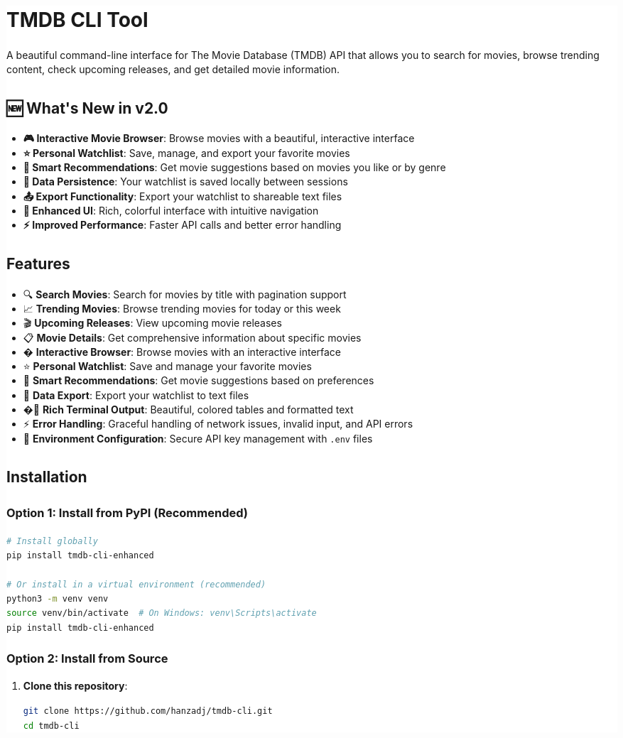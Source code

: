 # TMDB CLI Tool

A beautiful command-line interface for The Movie Database (TMDB) API that allows you to search for movies, browse trending content, check upcoming releases, and get detailed movie information.

## 🆕 What's New in v2.0

- **🎮 Interactive Movie Browser**: Browse movies with a beautiful, interactive interface
- **⭐ Personal Watchlist**: Save, manage, and export your favorite movies
- **🎯 Smart Recommendations**: Get movie suggestions based on movies you like or by genre
- **💾 Data Persistence**: Your watchlist is saved locally between sessions
- **📤 Export Functionality**: Export your watchlist to shareable text files
- **🎨 Enhanced UI**: Rich, colorful interface with intuitive navigation
- **⚡ Improved Performance**: Faster API calls and better error handling

## Features

- 🔍 **Search Movies**: Search for movies by title with pagination support
- 📈 **Trending Movies**: Browse trending movies for today or this week
- 🎬 **Upcoming Releases**: View upcoming movie releases
- 📋 **Movie Details**: Get comprehensive information about specific movies
- � **Interactive Browser**: Browse movies with an interactive interface
- ⭐ **Personal Watchlist**: Save and manage your favorite movies
- 🎯 **Smart Recommendations**: Get movie suggestions based on preferences
- 💾 **Data Export**: Export your watchlist to text files
- �🎨 **Rich Terminal Output**: Beautiful, colored tables and formatted text
- ⚡ **Error Handling**: Graceful handling of network issues, invalid input, and API errors
- 🔧 **Environment Configuration**: Secure API key management with `.env` files

## Installation

### Option 1: Install from PyPI (Recommended)

```bash
# Install globally
pip install tmdb-cli-enhanced

# Or install in a virtual environment (recommended)
python3 -m venv venv
source venv/bin/activate  # On Windows: venv\Scripts\activate
pip install tmdb-cli-enhanced
```

### Option 2: Install from Source

1. **Clone this repository**:
   ```bash
   git clone https://github.com/hanzadj/tmdb-cli.git
   cd tmdb-cli
   ```
